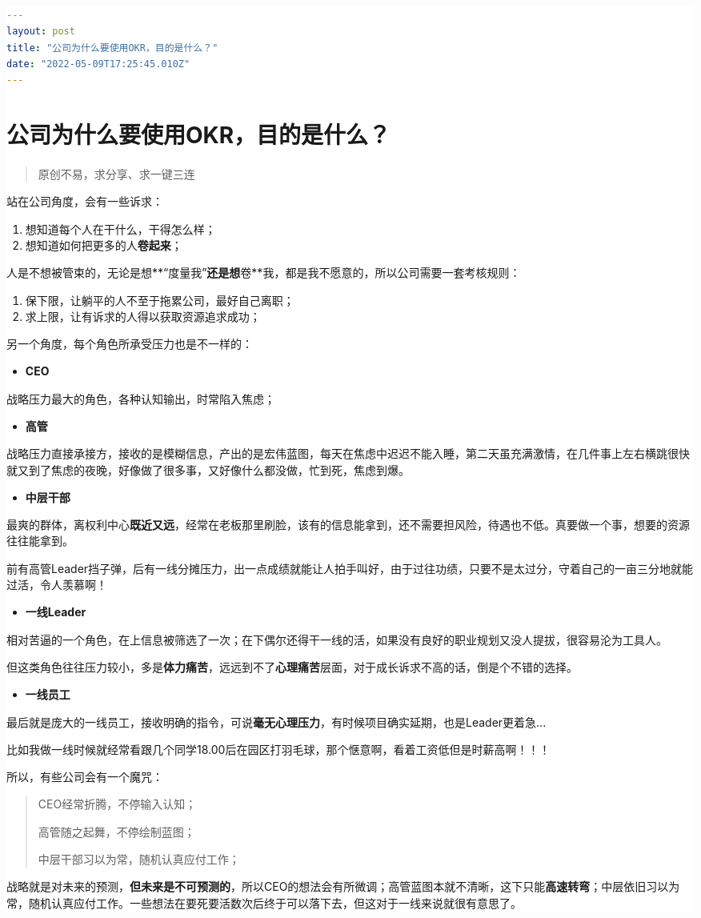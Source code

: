 ```yaml
---
layout: post
title: "公司为什么要使用OKR，目的是什么？"
date: "2022-05-09T17:25:45.010Z"
---
```

公司为什么要使用OKR，目的是什么？
==================

> 原创不易，求分享、求一键三连

站在公司角度，会有一些诉求：

1.  想知道每个人在干什么，干得怎么样；
2.  想知道如何把更多的人**卷起来**；

人是不想被管束的，无论是想**“度量我”**还是想**卷**我，都是我不愿意的，所以公司需要一套考核规则：

1.  保下限，让躺平的人不至于拖累公司，最好自己离职；
2.  求上限，让有诉求的人得以获取资源追求成功；

另一个角度，每个角色所承受压力也是不一样的：

*   **CEO**

战略压力最大的角色，各种认知输出，时常陷入焦虑；

*   **高管**

战略压力直接承接方，接收的是模糊信息，产出的是宏伟蓝图，每天在焦虑中迟迟不能入睡，第二天虽充满激情，在几件事上左右横跳很快就又到了焦虑的夜晚，好像做了很多事，又好像什么都没做，忙到死，焦虑到爆。

*   **中层干部**

最爽的群体，离权利中心**既近又远**，经常在老板那里刷脸，该有的信息能拿到，还不需要担风险，待遇也不低。真要做一个事，想要的资源往往能拿到。

前有高管Leader挡子弹，后有一线分摊压力，出一点成绩就能让人拍手叫好，由于过往功绩，只要不是太过分，守着自己的一亩三分地就能过活，令人羡慕啊！

*   **一线Leader**

相对苦逼的一个角色，在上信息被筛选了一次；在下偶尔还得干一线的活，如果没有良好的职业规划又没人提拔，很容易沦为工具人。

但这类角色往往压力较小，多是**体力痛苦**，远远到不了**心理痛苦**层面，对于成长诉求不高的话，倒是个不错的选择。

*   **一线员工**

最后就是庞大的一线员工，接收明确的指令，可说**毫无心理压力**，有时候项目确实延期，也是Leader更着急...

比如我做一线时候就经常看跟几个同学18.00后在园区打羽毛球，那个惬意啊，看着工资低但是时薪高啊！！！

所以，有些公司会有一个魔咒：

> CEO经常折腾，不停输入认知；
> 
> 高管随之起舞，不停绘制蓝图；
> 
> 中层干部习以为常，随机认真应付工作；

战略就是对未来的预测，**但未来是不可预测的**，所以CEO的想法会有所微调；高管蓝图本就不清晰，这下只能**高速转弯**；中层依旧习以为常，随机认真应付工作。一些想法在要死要活数次后终于可以落下去，但这对于一线来说就很有意思了。
